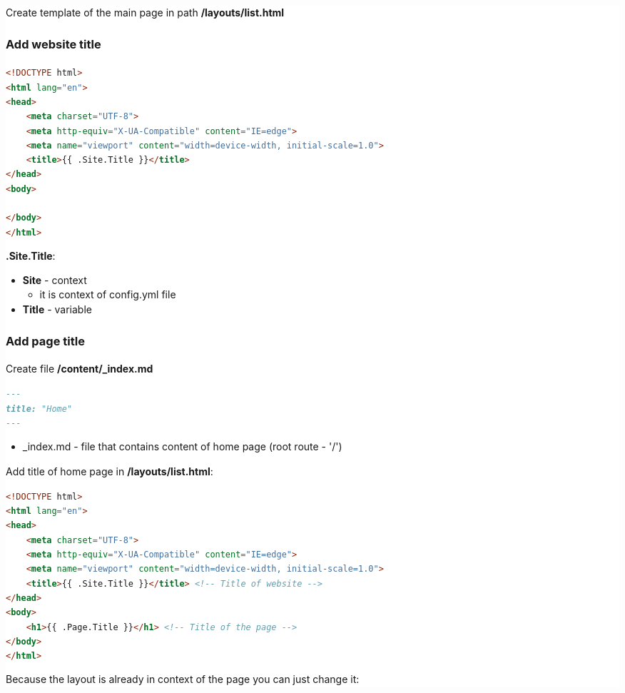 Create template of the main page in path **/layouts/list.html**

### Add website title

````html
<!DOCTYPE html>
<html lang="en">
<head>
    <meta charset="UTF-8">
    <meta http-equiv="X-UA-Compatible" content="IE=edge">
    <meta name="viewport" content="width=device-width, initial-scale=1.0">
    <title>{{ .Site.Title }}</title>
</head>
<body>
    
</body>
</html>
````

**.Site.Title**:

* **Site** - context
  * it is context of config.yml file
* **Title** - variable

### Add page title

Create file **/content/\_index.md**

````md
---
title: "Home"
---
````

* \_index.md  - file that contains content of home page (root route - '/')

Add title of home page in **/layouts/list.html**:

````html
<!DOCTYPE html>
<html lang="en">
<head>
    <meta charset="UTF-8">
    <meta http-equiv="X-UA-Compatible" content="IE=edge">
    <meta name="viewport" content="width=device-width, initial-scale=1.0">
    <title>{{ .Site.Title }}</title> <!-- Title of website -->
</head>
<body>
    <h1>{{ .Page.Title }}</h1> <!-- Title of the page -->
</body>
</html>
````

Because the layout is already in context of the page you can just change it:
